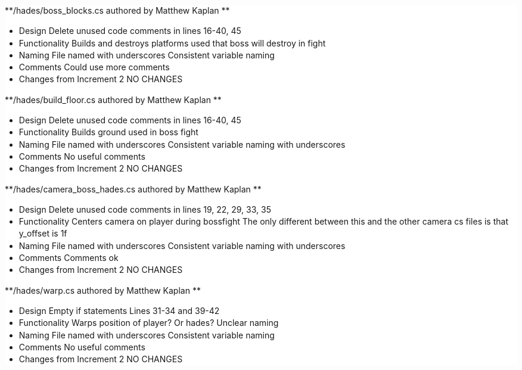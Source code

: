 **/hades/boss_blocks.cs authored by Matthew Kaplan
**
- Design
Delete unused code comments in lines 16-40, 45
- Functionality
Builds and destroys platforms used that boss will destroy in fight
- Naming
File named with underscores
Consistent variable naming
- Comments
Could use more comments
- Changes from Increment 2
NO CHANGES

**/hades/build_floor.cs authored by Matthew Kaplan
**
- Design
Delete unused code comments in lines 16-40, 45
- Functionality
Builds ground used in boss fight
- Naming
File named with underscores
Consistent variable naming with underscores
- Comments
No useful comments
- Changes from Increment 2
NO CHANGES

**/hades/camera_boss_hades.cs authored by Matthew Kaplan
**
- Design
Delete unused code comments in lines 19, 22, 29, 33, 35
- Functionality
Centers camera on player during bossfight
The only different between this and the other camera cs files is that y_offset is 1f
- Naming
File named with underscores
Consistent variable naming with underscores
- Comments
Comments ok
- Changes from Increment 2
NO CHANGES

**/hades/warp.cs authored by Matthew Kaplan
**
- Design
Empty if statements Lines 31-34 and 39-42
- Functionality
Warps position of player? Or hades? Unclear naming
- Naming
File named with underscores
Consistent variable naming
- Comments
No useful comments
- Changes from Increment 2
NO CHANGES
